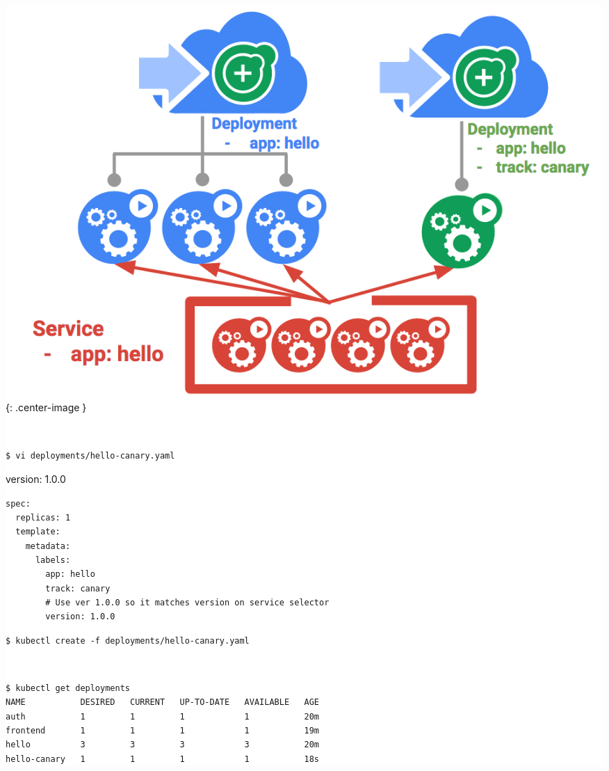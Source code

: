 ![Managing Deployments Using Kubernetes Engine](/img/devops/clouds/google/gke/qwiklabs/kubernetes-in-the-google-cloud/managing-deployments-using-kubernetes-engine/pic2.png 'Managing Deployments Using Kubernetes Engine'){: .center-image }

<br/>

    $ vi deployments/hello-canary.yaml

version: 1.0.0

```
spec:
  replicas: 1
  template:
    metadata:
      labels:
        app: hello
        track: canary
        # Use ver 1.0.0 so it matches version on service selector
        version: 1.0.0
```

    $ kubectl create -f deployments/hello-canary.yaml

<br/>

    $ kubectl get deployments
    NAME           DESIRED   CURRENT   UP-TO-DATE   AVAILABLE   AGE
    auth           1         1         1            1           20m
    frontend       1         1         1            1           19m
    hello          3         3         3            3           20m
    hello-canary   1         1         1            1           18s

